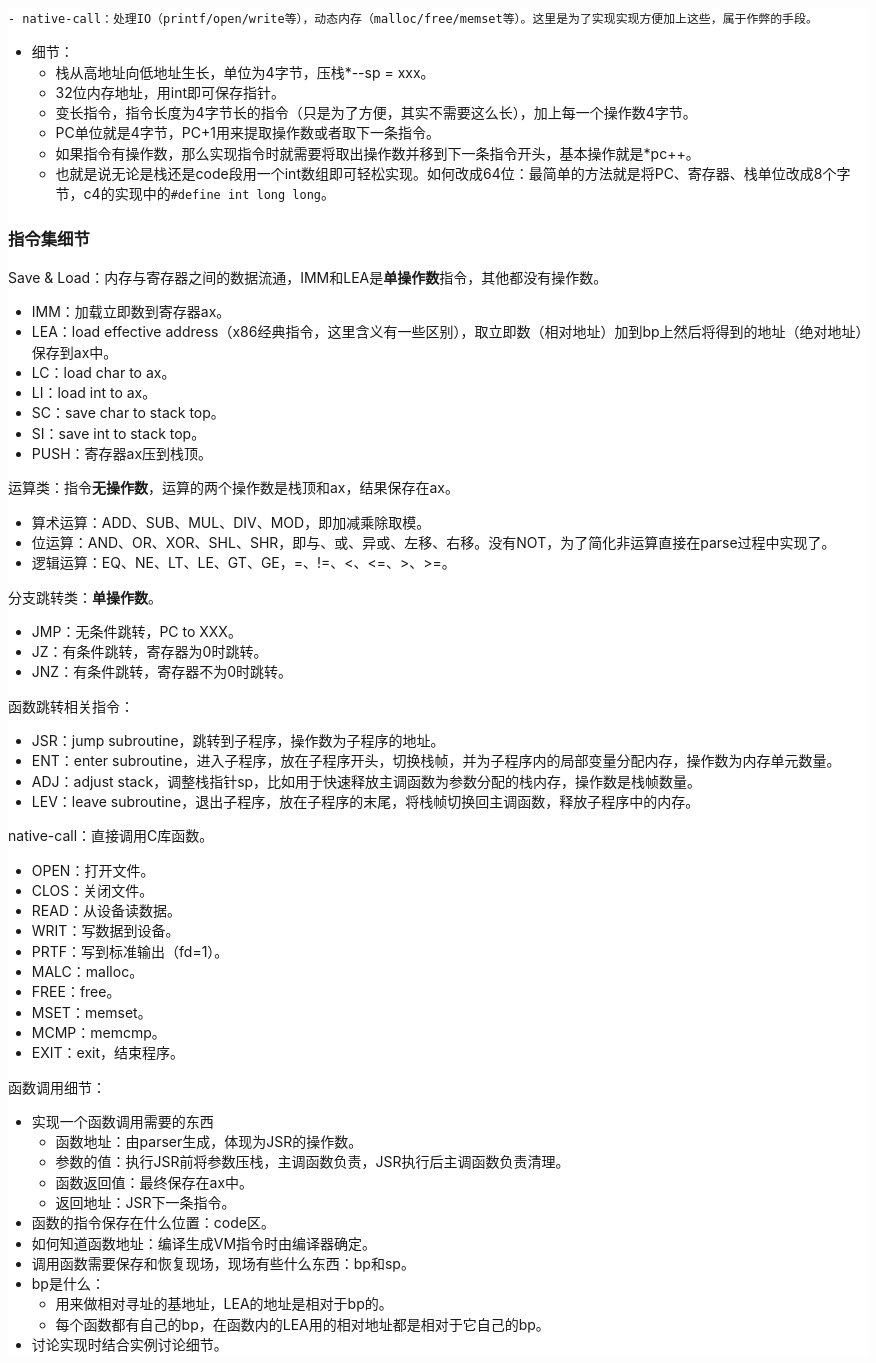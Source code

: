    - native-call：处理IO（printf/open/write等），动态内存（malloc/free/memset等）。这里是为了实现实现方便加上这些，属于作弊的手段。
- 细节：
    - 栈从高地址向低地址生长，单位为4字节，压栈*--sp = xxx。
    - 32位内存地址，用int即可保存指针。
    - 变长指令，指令长度为4字节长的指令（只是为了方便，其实不需要这么长），加上每一个操作数4字节。
    - PC单位就是4字节，PC+1用来提取操作数或者取下一条指令。
    - 如果指令有操作数，那么实现指令时就需要将取出操作数并移到下一条指令开头，基本操作就是*pc++。
    - 也就是说无论是栈还是code段用一个int数组即可轻松实现。如何改成64位：最简单的方法就是将PC、寄存器、栈单位改成8个字节，c4的实现中的`#define int long long`。


### 指令集细节

Save & Load：内存与寄存器之间的数据流通，IMM和LEA是**单操作数**指令，其他都没有操作数。
- IMM：加载立即数到寄存器ax。
- LEA：load effective address（x86经典指令，这里含义有一些区别），取立即数（相对地址）加到bp上然后将得到的地址（绝对地址）保存到ax中。
- LC：load char to ax。
- LI：load int to ax。
- SC：save char to stack top。
- SI：save int to stack top。
- PUSH：寄存器ax压到栈顶。

运算类：指令**无操作数**，运算的两个操作数是栈顶和ax，结果保存在ax。
- 算术运算：ADD、SUB、MUL、DIV、MOD，即加减乘除取模。
- 位运算：AND、OR、XOR、SHL、SHR，即与、或、异或、左移、右移。没有NOT，为了简化非运算直接在parse过程中实现了。
- 逻辑运算：EQ、NE、LT、LE、GT、GE，=、!=、<、<=、>、>=。

分支跳转类：**单操作数**。
- JMP：无条件跳转，PC to XXX。
- JZ：有条件跳转，寄存器为0时跳转。
- JNZ：有条件跳转，寄存器不为0时跳转。

函数跳转相关指令：
- JSR：jump subroutine，跳转到子程序，操作数为子程序的地址。
- ENT：enter subroutine，进入子程序，放在子程序开头，切换栈帧，并为子程序内的局部变量分配内存，操作数为内存单元数量。
- ADJ：adjust stack，调整栈指针sp，比如用于快速释放主调函数为参数分配的栈内存，操作数是栈帧数量。
- LEV：leave subroutine，退出子程序，放在子程序的末尾，将栈帧切换回主调函数，释放子程序中的内存。


native-call：直接调用C库函数。
- OPEN：打开文件。
- CLOS：关闭文件。
- READ：从设备读数据。
- WRIT：写数据到设备。
- PRTF：写到标准输出（fd=1）。
- MALC：malloc。
- FREE：free。
- MSET：memset。
- MCMP：memcmp。
- EXIT：exit，结束程序。


函数调用细节：
- 实现一个函数调用需要的东西
    - 函数地址：由parser生成，体现为JSR的操作数。
    - 参数的值：执行JSR前将参数压栈，主调函数负责，JSR执行后主调函数负责清理。
    - 函数返回值：最终保存在ax中。
    - 返回地址：JSR下一条指令。
- 函数的指令保存在什么位置：code区。
- 如何知道函数地址：编译生成VM指令时由编译器确定。
- 调用函数需要保存和恢复现场，现场有些什么东西：bp和sp。
- bp是什么：
    - 用来做相对寻址的基地址，LEA的地址是相对于bp的。
    - 每个函数都有自己的bp，在函数内的LEA用的相对地址都是相对于它自己的bp。
- 讨论实现时结合实例讨论细节。
